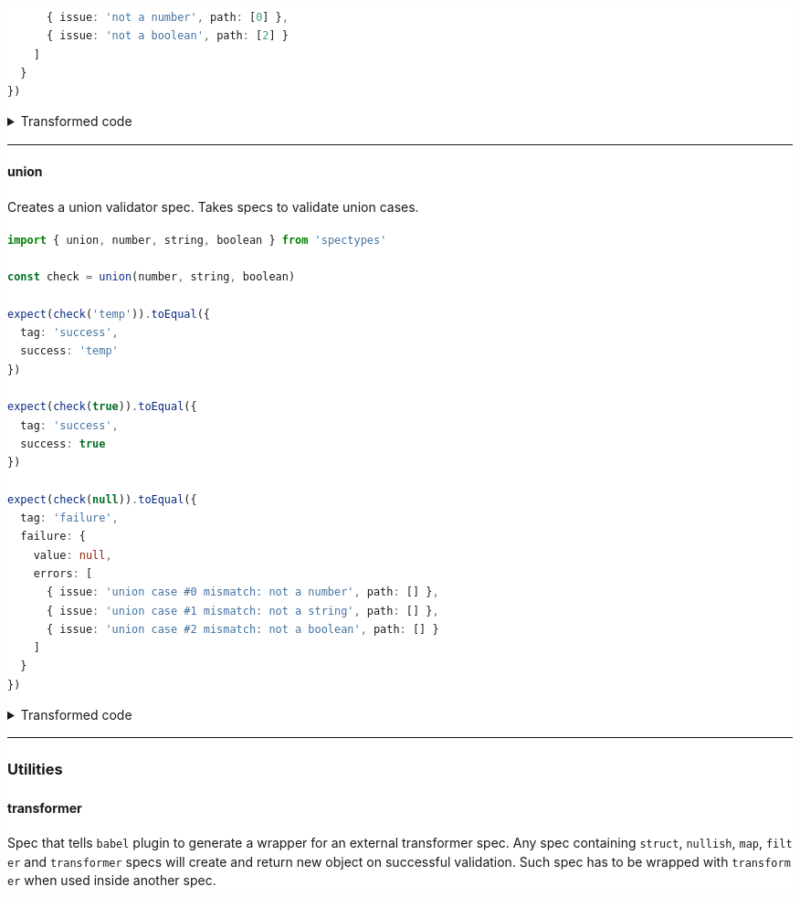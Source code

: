 ```ts
      { issue: 'not a number', path: [0] },
      { issue: 'not a boolean', path: [2] }
    ]
  }
})
```

<details><summary>Transformed code</summary></details>

---

#### union

Creates a union validator spec. Takes specs to validate union cases.

```ts
import { union, number, string, boolean } from 'spectypes'

const check = union(number, string, boolean)

expect(check('temp')).toEqual({
  tag: 'success',
  success: 'temp'
})

expect(check(true)).toEqual({
  tag: 'success',
  success: true
})

expect(check(null)).toEqual({
  tag: 'failure',
  failure: {
    value: null,
    errors: [
      { issue: 'union case #0 mismatch: not a number', path: [] },
      { issue: 'union case #1 mismatch: not a string', path: [] },
      { issue: 'union case #2 mismatch: not a boolean', path: [] }
    ]
  }
})
```

<details><summary>Transformed code</summary></details>

---

### Utilities

#### transformer

Spec that tells `babel` plugin to generate a wrapper for an external transformer spec. Any spec containing `struct`, `nullish`, `map`, `filter` and `transformer` specs will create and return new object on successful validation. Such spec has to be wrapped with `transformer` when used inside another spec.
